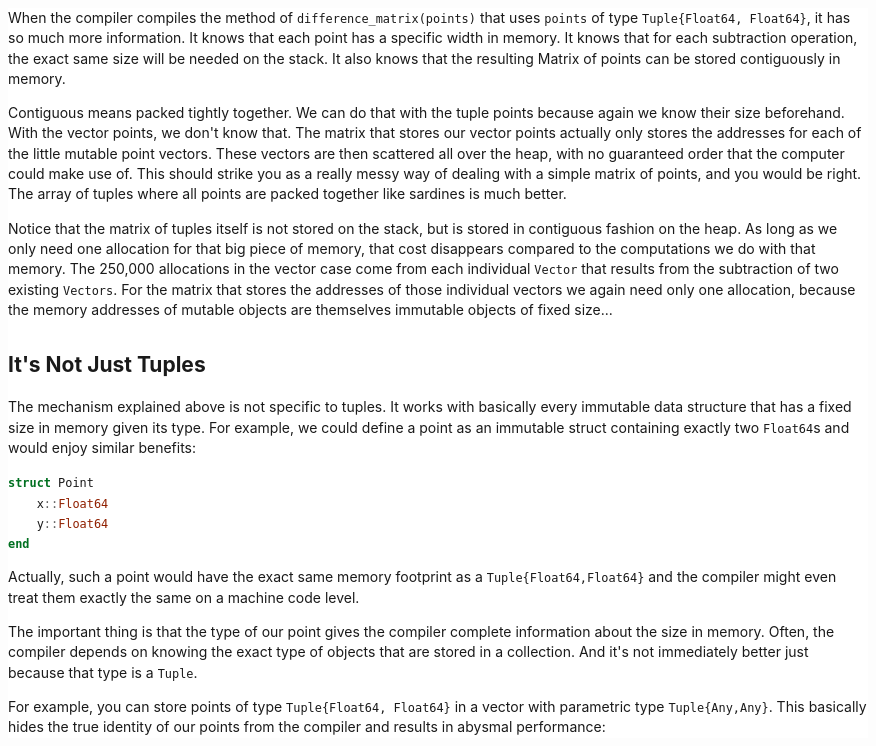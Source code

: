 When the compiler compiles the method of `difference_matrix(points)` that uses `points` of type `Tuple{Float64, Float64}`, it has so much more information.
It knows that each point has a specific width in memory.
It knows that for each subtraction operation, the exact same size will be needed on the stack.
It also knows that the resulting Matrix of points can be stored contiguously in memory.

Contiguous means packed tightly together.
We can do that with the tuple points because again we know their size beforehand.
With the vector points, we don't know that.
The matrix that stores our vector points actually only stores the addresses for each of the little mutable point vectors.
These vectors are then scattered all over the heap, with no guaranteed order that the computer could make use of.
This should strike you as a really messy way of dealing with a simple matrix of points, and you would be right.
The array of tuples where all points are packed together like sardines is much better.

Notice that the matrix of tuples itself is not stored on the stack, but is stored in contiguous fashion on the heap.
As long as we only need one allocation for that big piece of memory, that cost disappears compared to the computations we do with that memory.
The 250,000 allocations in the vector case come from each individual `Vector` that results from the subtraction of two existing `Vectors`.
For the matrix that stores the addresses of those individual vectors we again need only one allocation, because the memory addresses of mutable objects are themselves immutable objects of fixed size...

## It's Not Just Tuples

The mechanism explained above is not specific to tuples.
It works with basically every immutable data structure that has a fixed size in memory given its type.
For example, we could define a point as an immutable struct containing exactly two `Float64`s and would enjoy similar benefits:

```julia
struct Point
    x::Float64
    y::Float64
end
```

Actually, such a point would have the exact same memory footprint as a `Tuple{Float64,Float64}` and the compiler might even treat them exactly the same on a machine code level.

The important thing is that the type of our point gives the compiler complete information about the size in memory.
Often, the compiler depends on knowing the exact type of objects that are stored in a collection.
And it's not immediately better just because that type is a `Tuple`.

For example, you can store points of type `Tuple{Float64, Float64}` in a vector with parametric type `Tuple{Any,Any}`.
This basically hides the true identity of our points from the compiler and results in abysmal performance:
